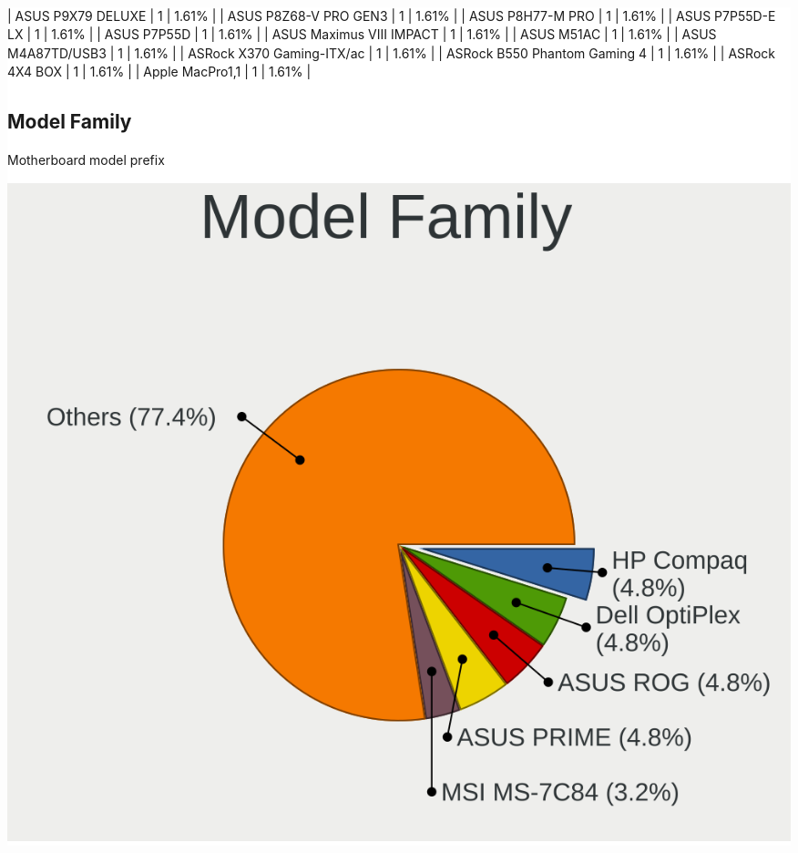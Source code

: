 | ASUS P9X79 DELUXE                       | 1        | 1.61%   |
| ASUS P8Z68-V PRO GEN3                   | 1        | 1.61%   |
| ASUS P8H77-M PRO                        | 1        | 1.61%   |
| ASUS P7P55D-E LX                        | 1        | 1.61%   |
| ASUS P7P55D                             | 1        | 1.61%   |
| ASUS Maximus VIII IMPACT                | 1        | 1.61%   |
| ASUS M51AC                              | 1        | 1.61%   |
| ASUS M4A87TD/USB3                       | 1        | 1.61%   |
| ASRock X370 Gaming-ITX/ac               | 1        | 1.61%   |
| ASRock B550 Phantom Gaming 4            | 1        | 1.61%   |
| ASRock 4X4 BOX                          | 1        | 1.61%   |
| Apple MacPro1,1                         | 1        | 1.61%   |

Model Family
------------

Motherboard model prefix

![Model Family](./images/pie_chart/node_model_family.svg)
